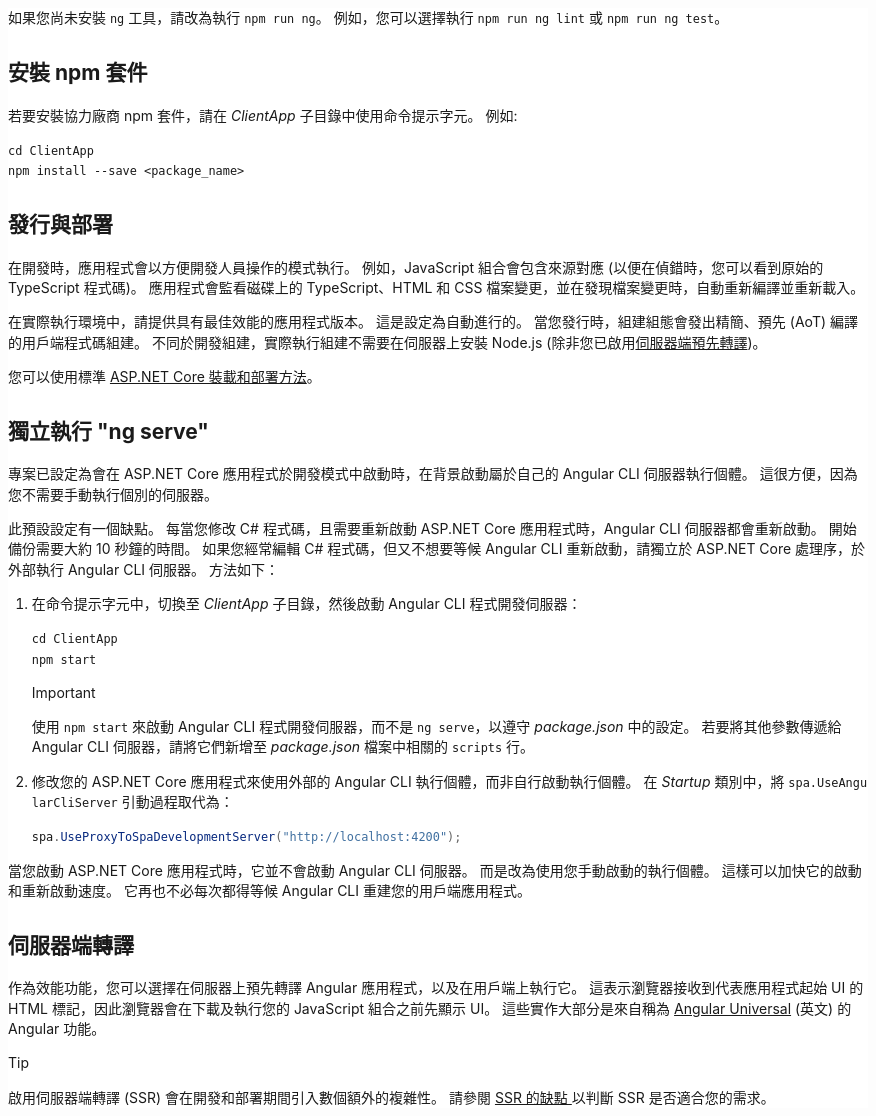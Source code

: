 如果您尚未安裝 `ng` 工具，請改為執行 `npm run ng`。 例如，您可以選擇執行 `npm run ng lint` 或 `npm run ng test`。

## <a name="install-npm-packages"></a>安裝 npm 套件

若要安裝協力廠商 npm 套件，請在 *ClientApp* 子目錄中使用命令提示字元。 例如: 

```console
cd ClientApp
npm install --save <package_name>
```

## <a name="publish-and-deploy"></a>發行與部署

在開發時，應用程式會以方便開發人員操作的模式執行。 例如，JavaScript 組合會包含來源對應 (以便在偵錯時，您可以看到原始的 TypeScript 程式碼)。 應用程式會監看磁碟上的 TypeScript、HTML 和 CSS 檔案變更，並在發現檔案變更時，自動重新編譯並重新載入。

在實際執行環境中，請提供具有最佳效能的應用程式版本。 這是設定為自動進行的。 當您發行時，組建組態會發出精簡、預先 (AoT) 編譯的用戶端程式碼組建。 不同於開發組建，實際執行組建不需要在伺服器上安裝 Node.js (除非您已啟用[伺服器端預先轉譯](#server-side-rendering))。

您可以使用標準 [ASP.NET Core 裝載和部署方法](xref:host-and-deploy/index)。

## <a name="run-ng-serve-independently"></a>獨立執行 "ng serve"

專案已設定為會在 ASP.NET Core 應用程式於開發模式中啟動時，在背景啟動屬於自己的 Angular CLI 伺服器執行個體。 這很方便，因為您不需要手動執行個別的伺服器。

此預設設定有一個缺點。 每當您修改 C# 程式碼，且需要重新啟動 ASP.NET Core 應用程式時，Angular CLI 伺服器都會重新啟動。 開始備份需要大約 10 秒鐘的時間。 如果您經常編輯 C# 程式碼，但又不想要等候 Angular CLI 重新啟動，請獨立於 ASP.NET Core 處理序，於外部執行 Angular CLI 伺服器。 方法如下：

1. 在命令提示字元中，切換至 *ClientApp* 子目錄，然後啟動 Angular CLI 程式開發伺服器：

    ```console
    cd ClientApp
    npm start
    ```

    > [!IMPORTANT]
    > 使用 `npm start` 來啟動 Angular CLI 程式開發伺服器，而不是 `ng serve`，以遵守 *package.json* 中的設定。 若要將其他參數傳遞給 Angular CLI 伺服器，請將它們新增至 *package.json* 檔案中相關的 `scripts` 行。

2. 修改您的 ASP.NET Core 應用程式來使用外部的 Angular CLI 執行個體，而非自行啟動執行個體。 在 *Startup* 類別中，將 `spa.UseAngularCliServer` 引動過程取代為：

    ```csharp
    spa.UseProxyToSpaDevelopmentServer("http://localhost:4200");
    ```

當您啟動 ASP.NET Core 應用程式時，它並不會啟動 Angular CLI 伺服器。 而是改為使用您手動啟動的執行個體。 這樣可以加快它的啟動和重新啟動速度。 它再也不必每次都得等候 Angular CLI 重建您的用戶端應用程式。

## <a name="server-side-rendering"></a>伺服器端轉譯

作為效能功能，您可以選擇在伺服器上預先轉譯 Angular 應用程式，以及在用戶端上執行它。 這表示瀏覽器接收到代表應用程式起始 UI 的 HTML 標記，因此瀏覽器會在下載及執行您的 JavaScript 組合之前先顯示 UI。 這些實作大部分是來自稱為 [Angular Universal](https://universal.angular.io/) \(英文\) 的 Angular 功能。

> [!TIP]
> 啟用伺服器端轉譯 (SSR) 會在開發和部署期間引入數個額外的複雜性。 請參閱 [SSR 的缺點 ](#drawbacks-of-ssr) 以判斷 SSR 是否適合您的需求。
